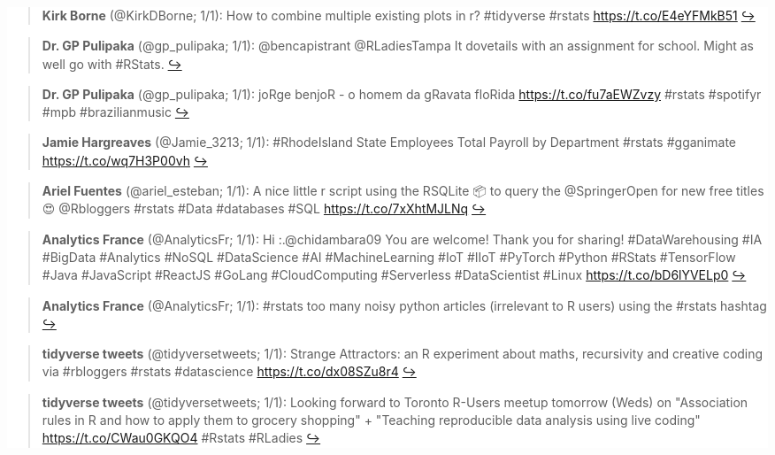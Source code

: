 


> **Kirk Borne** (@KirkDBorne; 1/1): How to combine multiple existing plots in r? #tidyverse #rstats https://t.co/E4eYFMkB51  [&#8618;](https://twitter.com/dataandme/status/1184208624035520513)




> **Dr. GP Pulipaka** (@gp_pulipaka; 1/1): @bencapistrant @RLadiesTampa It dovetails with an assignment for school. Might as well go with #RStats.  [&#8618;](https://twitter.com/dataandme/status/1184271197044924416)




> **Dr. GP Pulipaka** (@gp_pulipaka; 1/1): joRge benjoR - o homem da gRavata floRida https://t.co/fu7aEWZvzy #rstats #spotifyr #mpb #brazilianmusic  [&#8618;](https://twitter.com/dataandme/status/1184270983634542593)




> **Jamie Hargreaves** (@Jamie_3213; 1/1): #RhodeIsland State Employees Total Payroll by Department
#rstats #gganimate https://t.co/wq7H3P00vh  [&#8618;](https://twitter.com/dataandme/status/1184252860160204800)




> **Ariel Fuentes** (@ariel_esteban; 1/1): A nice little r script using the RSQLite 📦 to query the @SpringerOpen for new free titles 😍 @Rbloggers #rstats #Data
#databases #SQL  https://t.co/7xXhtMJLNq  [&#8618;](https://twitter.com/dataandme/status/1184255617466134530)




> **Analytics France** (@AnalyticsFr; 1/1): Hi :.@chidambara09 You are welcome!
Thank you for sharing!
#DataWarehousing  #IA #BigData #Analytics #NoSQL #DataScience #AI
#MachineLearning #IoT #IIoT #PyTorch #Python #RStats #TensorFlow #Java #JavaScript #ReactJS #GoLang 
#CloudComputing #Serverless #DataScientist #Linux https://t.co/bD6lYVELp0  [&#8618;](https://twitter.com/dataandme/status/1184248617114263552)




> **Analytics France** (@AnalyticsFr; 1/1): #rstats too many noisy python articles (irrelevant to R users) using the #rstats hashtag  [&#8618;](https://twitter.com/dataandme/status/1184243725599498242)




> **tidyverse tweets** (@tidyversetweets; 1/1): Strange Attractors: an R experiment about maths, recursivity and creative coding via #rbloggers #rstats #datascience https://t.co/dx08SZu8r4  [&#8618;](https://twitter.com/dataandme/status/1184212923117383680)




> **tidyverse tweets** (@tidyversetweets; 1/1): Looking forward to Toronto R-Users meetup tomorrow (Weds) on "Association rules in R and how to apply them to grocery shopping" + "Teaching reproducible data analysis using live coding"
https://t.co/CWau0GKQO4
#Rstats #RLadies  [&#8618;](https://twitter.com/dataandme/status/1184202090270351362)

